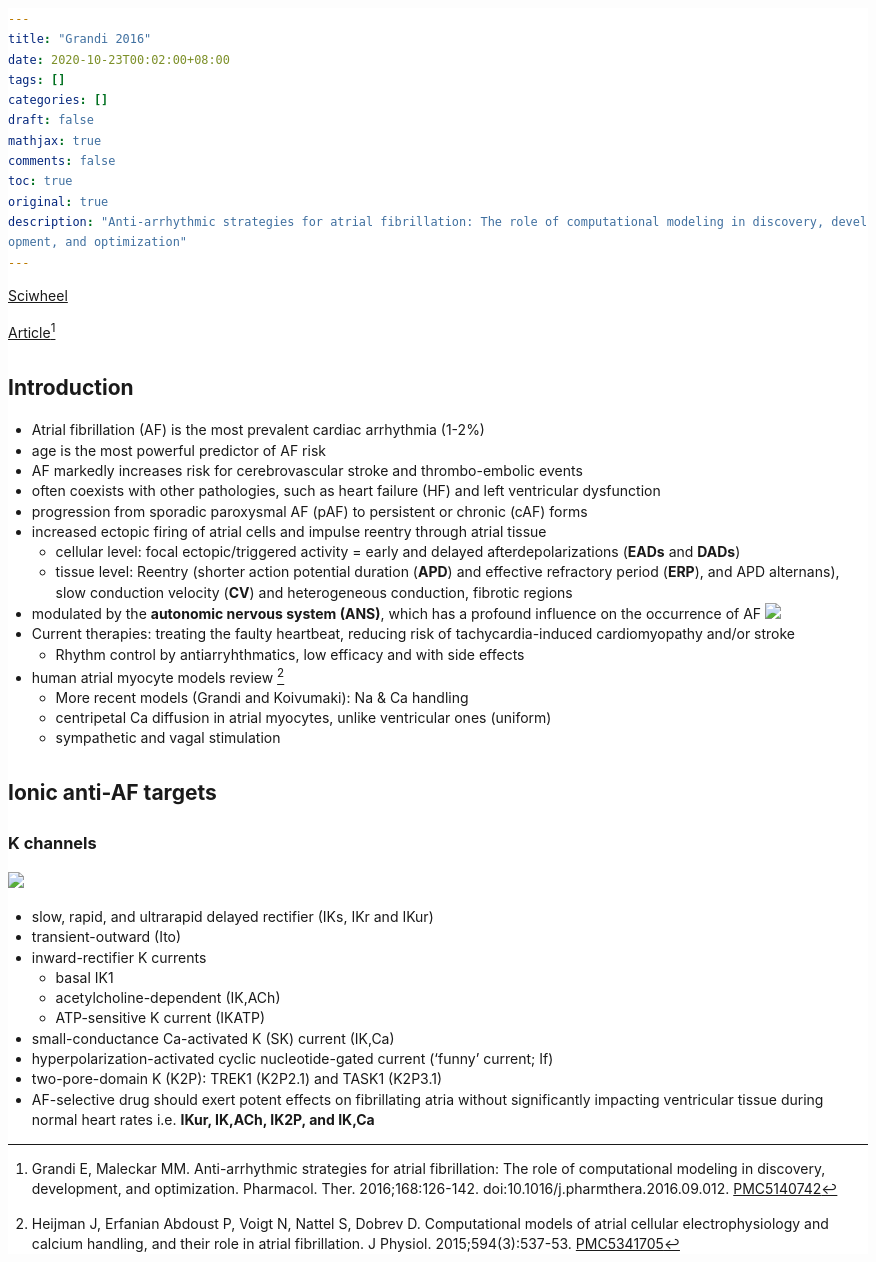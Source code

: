 ```yaml
---
title: "Grandi 2016"
date: 2020-10-23T00:02:00+08:00
tags: []
categories: []
draft: false
mathjax: true
comments: false
toc: true
original: true
description: "Anti-arrhythmic strategies for atrial fibrillation: The role of computational modeling in discovery, development, and optimization"
---
```


[Sciwheel](https://sciwheel.com/work/#/items/6117351)

[Article](https://www.ncbi.nlm.nih.gov/pmc/articles/PMC5140742/)[^Grandi2016]



## Introduction
* Atrial fibrillation (AF) is the most prevalent cardiac arrhythmia (1-2%)
* age is the most powerful predictor of AF risk
* AF markedly increases risk for cerebrovascular stroke and thrombo-embolic events
* often coexists with other pathologies, such as heart failure (HF) and left ventricular dysfunction
* progression from sporadic paroxysmal AF (pAF) to persistent or chronic (cAF) forms
* increased ectopic firing of atrial cells and impulse reentry through atrial tissue
    * cellular level:  focal ectopic/triggered activity = early and delayed afterdepolarizations (**EADs** and **DADs**)
    * tissue level: Reentry (shorter action potential duration (**APD**) and effective refractory period (**ERP**), and APD alternans), slow conduction velocity (**CV**) and heterogeneous conduction, fibrotic regions
* modulated by the **autonomic nervous system (ANS)**, which has a profound influence on the occurrence of AF
![](https://www.ncbi.nlm.nih.gov/pmc/articles/PMC5140742/bin/nihms-817291-f0001.jpg)
* Current therapies:  treating the faulty heartbeat, reducing risk of tachycardia-induced cardiomyopathy and/or stroke
    * Rhythm control by antiarryhthmatics, low efficacy and with side effects
* human atrial myocyte models review [^Heijman2016]
    * More recent models (Grandi and Koivumaki): Na & Ca handling
    * centripetal Ca diffusion in atrial myocytes, unlike ventricular ones (uniform)
    * sympathetic and vagal stimulation

## Ionic anti-AF targets
### K channels
![](https://www.ncbi.nlm.nih.gov/pmc/articles/PMC5140742/bin/nihms-817291-f0002.jpg)
* slow, rapid, and ultrarapid delayed rectifier (IKs, IKr and IKur)
* transient-outward (Ito)
*  inward-rectifier K currents
    * basal IK1
    * acetylcholine-dependent (IK,ACh)
    * ATP-sensitive K current (IKATP)
* small-conductance Ca-activated K (SK) current (IK,Ca)
* hyperpolarization-activated cyclic nucleotide-gated current (‘funny’ current; If)
* two-pore-domain K (K2P): TREK1 (K2P2.1) and TASK1 (K2P3.1)
* AF-selective drug should exert potent effects on fibrillating atria without significantly impacting ventricular tissue during normal heart rates i.e. **IKur, IK,ACh, IK2P, and IK,Ca**


[^Grandi2016]: Grandi E, Maleckar MM. Anti-arrhythmic strategies for atrial fibrillation: The role of computational modeling in discovery, development, and optimization. Pharmacol. Ther. 2016;168:126-142. doi:10.1016/j.pharmthera.2016.09.012. [PMC5140742](http://www.ncbi.nlm.nih.gov/pmc/articles/PMC5140742)
[^Heijman2016]: Heijman J, Erfanian Abdoust P, Voigt N, Nattel S, Dobrev D. Computational models of atrial cellular electrophysiology and calcium handling, and their role in atrial fibrillation. J Physiol. 2015;594(3):537-53. [PMC5341705](https://www.ncbi.nlm.nih.gov/pmc/articles/PMC5341705/)
[^Trayanova2014]: Trayanova NA, Rantner LJ. New insights into defibrillation of the heart from realistic simulation studies. Europace. 2014;16(5):705-13. [PMC4010179](https://www.ncbi.nlm.nih.gov/pmc/articles/PMC4010179/)